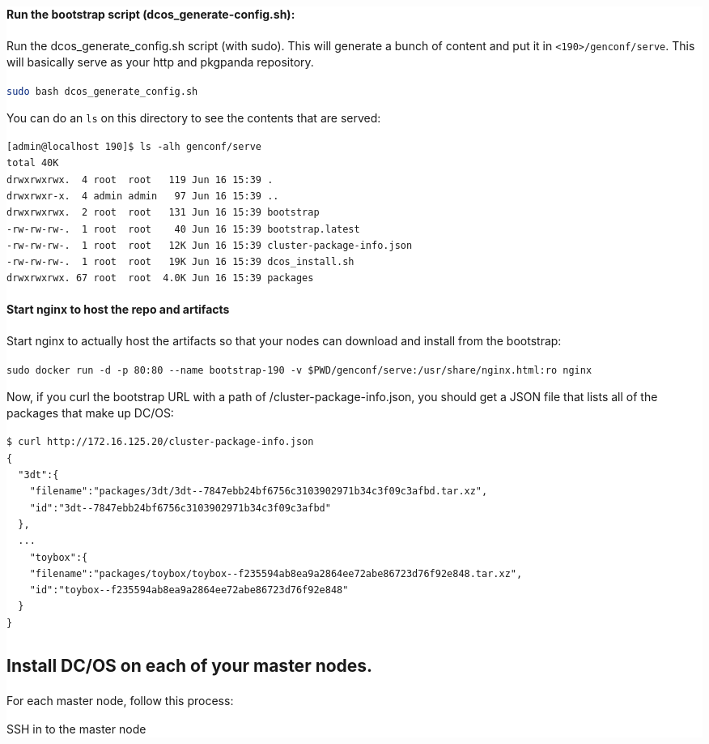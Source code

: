 #### Run the bootstrap script (dcos_generate-config.sh):
Run the dcos_generate_config.sh script (with sudo).  This will generate a bunch of content and put it in `<190>/genconf/serve`.  This will basically serve as your http and pkgpanda repository.

```bash
sudo bash dcos_generate_config.sh
```

You can do an `ls` on this directory to see the contents that are served:

```
[admin@localhost 190]$ ls -alh genconf/serve
total 40K
drwxrwxrwx.  4 root  root   119 Jun 16 15:39 .
drwxrwxr-x.  4 admin admin   97 Jun 16 15:39 ..
drwxrwxrwx.  2 root  root   131 Jun 16 15:39 bootstrap
-rw-rw-rw-.  1 root  root    40 Jun 16 15:39 bootstrap.latest
-rw-rw-rw-.  1 root  root   12K Jun 16 15:39 cluster-package-info.json
-rw-rw-rw-.  1 root  root   19K Jun 16 15:39 dcos_install.sh
drwxrwxrwx. 67 root  root  4.0K Jun 16 15:39 packages
```

#### Start nginx to host the repo and artifacts

Start nginx to actually host the artifacts so that your nodes can download and install from the bootstrap:

```
sudo docker run -d -p 80:80 --name bootstrap-190 -v $PWD/genconf/serve:/usr/share/nginx.html:ro nginx
```

Now, if you curl the bootstrap URL with a path of /cluster-package-info.json, you should get a JSON file that lists all of the packages that make up DC/OS:

```
$ curl http://172.16.125.20/cluster-package-info.json
{
  "3dt":{
    "filename":"packages/3dt/3dt--7847ebb24bf6756c3103902971b34c3f09c3afbd.tar.xz",
    "id":"3dt--7847ebb24bf6756c3103902971b34c3f09c3afbd"
  },
  ...
    "toybox":{
    "filename":"packages/toybox/toybox--f235594ab8ea9a2864ee72abe86723d76f92e848.tar.xz",
    "id":"toybox--f235594ab8ea9a2864ee72abe86723d76f92e848"
  }
}
```

## Install DC/OS on each of your master nodes.

For each master node, follow this process:

SSH in to the master node
